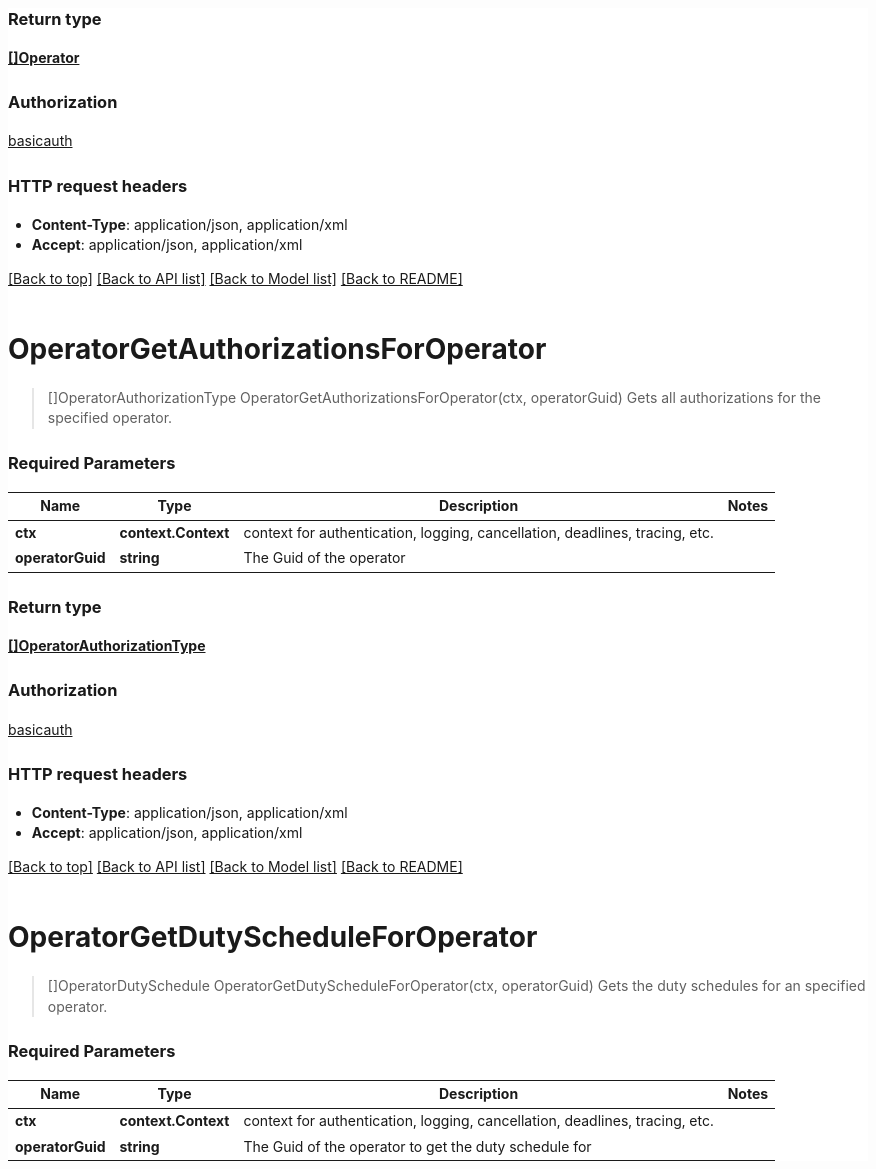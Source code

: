 ### Return type

[**[]Operator**](Operator.md)

### Authorization

[basicauth](../README.md#basicauth)

### HTTP request headers

 - **Content-Type**: application/json, application/xml
 - **Accept**: application/json, application/xml

[[Back to top]](#) [[Back to API list]](../README.md#documentation-for-api-endpoints) [[Back to Model list]](../README.md#documentation-for-models) [[Back to README]](../README.md)

# **OperatorGetAuthorizationsForOperator**
> []OperatorAuthorizationType OperatorGetAuthorizationsForOperator(ctx, operatorGuid)
Gets all authorizations for the specified operator.

### Required Parameters

Name | Type | Description  | Notes
------------- | ------------- | ------------- | -------------
 **ctx** | **context.Context** | context for authentication, logging, cancellation, deadlines, tracing, etc.
  **operatorGuid** | **string**| The Guid of the operator | 

### Return type

[**[]OperatorAuthorizationType**](OperatorAuthorizationType.md)

### Authorization

[basicauth](../README.md#basicauth)

### HTTP request headers

 - **Content-Type**: application/json, application/xml
 - **Accept**: application/json, application/xml

[[Back to top]](#) [[Back to API list]](../README.md#documentation-for-api-endpoints) [[Back to Model list]](../README.md#documentation-for-models) [[Back to README]](../README.md)

# **OperatorGetDutyScheduleForOperator**
> []OperatorDutySchedule OperatorGetDutyScheduleForOperator(ctx, operatorGuid)
Gets the duty schedules for an specified operator.

### Required Parameters

Name | Type | Description  | Notes
------------- | ------------- | ------------- | -------------
 **ctx** | **context.Context** | context for authentication, logging, cancellation, deadlines, tracing, etc.
  **operatorGuid** | **string**| The Guid of the operator to get the duty schedule for | 
